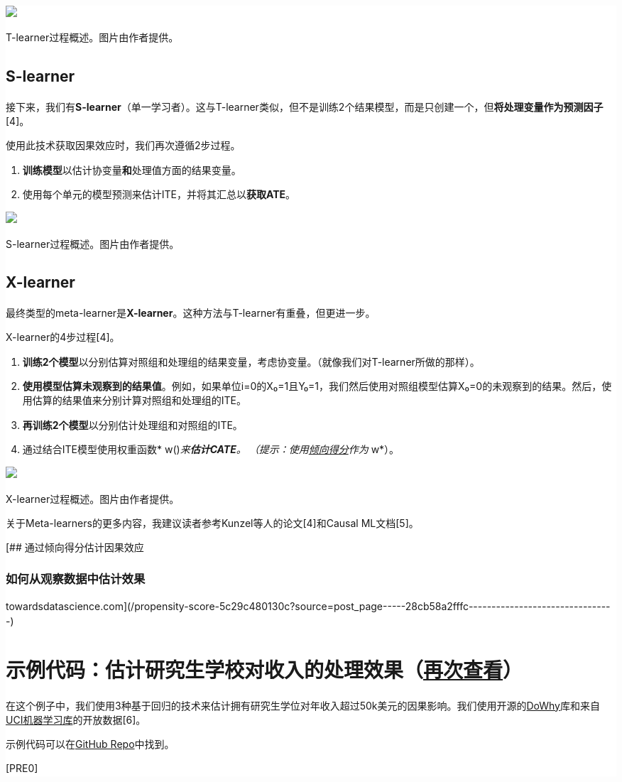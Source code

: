 ![](../Images/9f4880976d187b9824bb6c6e174189eb.png)

T-learner过程概述。图片由作者提供。

## **S-learner**

接下来，我们有**S-learner**（单一学习者）。这与T-learner类似，但不是训练2个结果模型，而是只创建一个，但**将处理变量作为预测因子**[4]。

使用此技术获取因果效应时，我们再次遵循2步过程。

1.  **训练模型**以估计协变量**和**处理值方面的结果变量。

1.  使用每个单元的模型预测来估计ITE，并将其汇总以**获取ATE**。

![](../Images/303465ea42a4b5f6546f0c393b8d2b1e.png)

S-learner过程概述。图片由作者提供。

## **X-learner**

最终类型的meta-learner是**X-learner**。这种方法与T-learner有重叠，但更进一步。

X-learner的4步过程[4]。

1.  **训练2个模型**以分别估算对照组和处理组的结果变量，考虑协变量。（就像我们对T-learner所做的那样）。

1.  **使用模型估算未观察到的结果值**。例如，如果单位i=0的X₀=1且Y₀=1，我们然后使用对照组模型估算X₀=0的未观察到的结果。然后，使用估算的结果值来分别计算对照组和处理组的ITE。

1.  **再训练2个模型**以分别估计处理组和对照组的ITE。

1.  通过结合ITE模型使用权重函数* w()*来**估计CATE**。 （提示：使用[倾向得分](/propensity-score-5c29c480130c)作为* w*）。

![](../Images/6d77726ea2aa4c258372c13d4116adf8.png)

X-learner过程概述。图片由作者提供。

关于Meta-learners的更多内容，我建议读者参考Kunzel等人的论文[4]和Causal ML文档[5]。

[](/propensity-score-5c29c480130c?source=post_page-----28cb58a2fffc--------------------------------) [## 通过倾向得分估计因果效应

### 如何从观察数据中估计效果

towardsdatascience.com](/propensity-score-5c29c480130c?source=post_page-----28cb58a2fffc--------------------------------)

# 示例代码：估计研究生学校对收入的处理效果（[再次查看](/causal-inference-962ae97cefda)）

在这个例子中，我们使用3种基于回归的技术来估计拥有研究生学位对年收入超过50k美元的因果影响。我们使用开源的[DoWhy](https://py-why.github.io/dowhy/v0.8/)库和来自[UCI机器学习库](https://archive.ics.uci.edu/ml/datasets/census+income)的开放数据[6]。

示例代码可以在[GitHub Repo](https://github.com/ShawhinT/YouTube-Blog/tree/main/causality/causal_effects_regression)中找到。

[PRE0]

